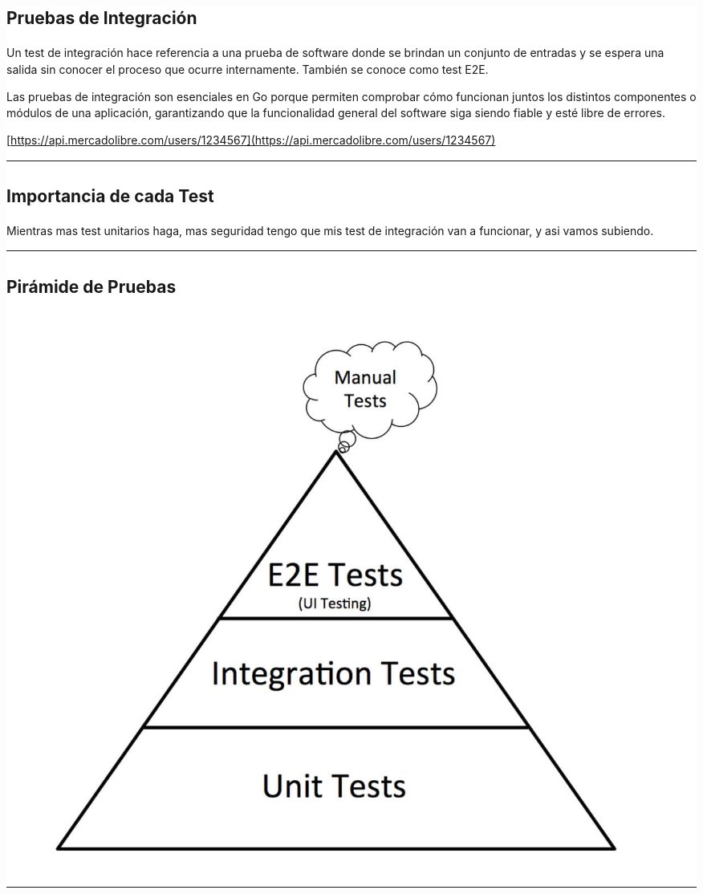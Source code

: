 ## Pruebas de Integración

Un test de integración hace referencia a una prueba de software donde se brindan un conjunto de entradas y se espera una salida sin conocer el proceso que ocurre internamente. También se conoce como test E2E.

Las pruebas de integración son esenciales en Go porque permiten comprobar cómo funcionan juntos los distintos componentes o módulos de una aplicación, garantizando que la funcionalidad general del software siga siendo fiable y esté libre de errores.

[https://api.mercadolibre.com/users/1234567](https://api.mercadolibre.com/users/1234567)

---

## Importancia de cada Test

Mientras mas test unitarios haga, mas seguridad tengo que mis test de integración van a funcionar, y asi vamos subiendo.

---

## Pirámide de Pruebas

![Piramide de Pruebas](images/go/piramide.png)

---